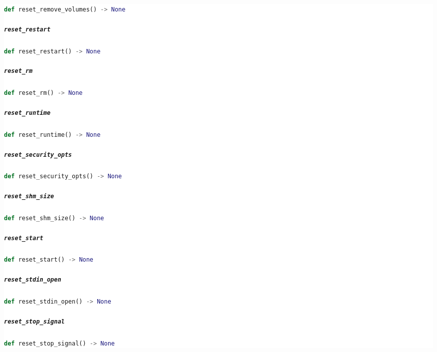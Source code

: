 ```python
def reset_remove_volumes() -> None
```

##### `reset_restart` <a name="reset_restart" id="@cdktf/provider-docker.container.Container.resetRestart"></a>

```python
def reset_restart() -> None
```

##### `reset_rm` <a name="reset_rm" id="@cdktf/provider-docker.container.Container.resetRm"></a>

```python
def reset_rm() -> None
```

##### `reset_runtime` <a name="reset_runtime" id="@cdktf/provider-docker.container.Container.resetRuntime"></a>

```python
def reset_runtime() -> None
```

##### `reset_security_opts` <a name="reset_security_opts" id="@cdktf/provider-docker.container.Container.resetSecurityOpts"></a>

```python
def reset_security_opts() -> None
```

##### `reset_shm_size` <a name="reset_shm_size" id="@cdktf/provider-docker.container.Container.resetShmSize"></a>

```python
def reset_shm_size() -> None
```

##### `reset_start` <a name="reset_start" id="@cdktf/provider-docker.container.Container.resetStart"></a>

```python
def reset_start() -> None
```

##### `reset_stdin_open` <a name="reset_stdin_open" id="@cdktf/provider-docker.container.Container.resetStdinOpen"></a>

```python
def reset_stdin_open() -> None
```

##### `reset_stop_signal` <a name="reset_stop_signal" id="@cdktf/provider-docker.container.Container.resetStopSignal"></a>

```python
def reset_stop_signal() -> None
```
